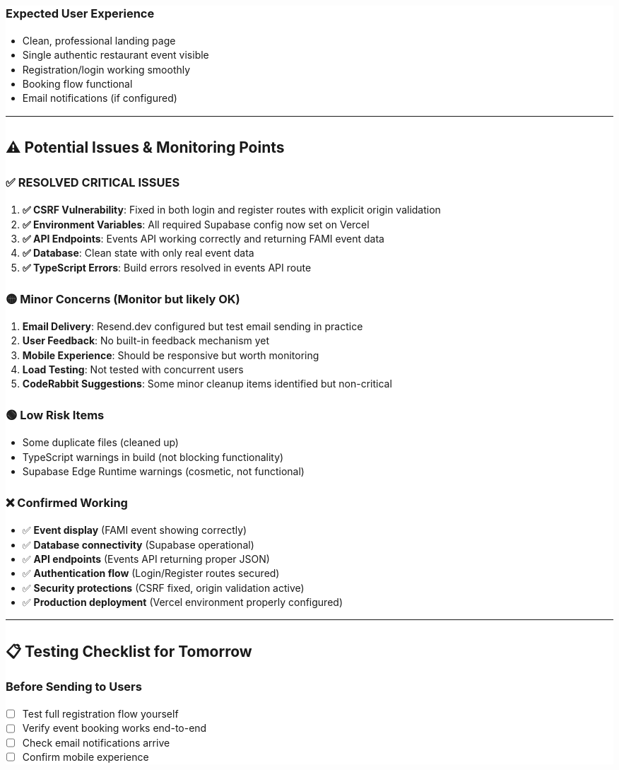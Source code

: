 ### Expected User Experience
- Clean, professional landing page
- Single authentic restaurant event visible
- Registration/login working smoothly
- Booking flow functional
- Email notifications (if configured)

---

## ⚠️ Potential Issues & Monitoring Points

### ✅ **RESOLVED CRITICAL ISSUES**
1. **✅ CSRF Vulnerability**: Fixed in both login and register routes with explicit origin validation
2. **✅ Environment Variables**: All required Supabase config now set on Vercel
3. **✅ API Endpoints**: Events API working correctly and returning FAMI event data
4. **✅ Database**: Clean state with only real event data
5. **✅ TypeScript Errors**: Build errors resolved in events API route

### 🟡 Minor Concerns (Monitor but likely OK)
1. **Email Delivery**: Resend.dev configured but test email sending in practice
2. **User Feedback**: No built-in feedback mechanism yet
3. **Mobile Experience**: Should be responsive but worth monitoring
4. **Load Testing**: Not tested with concurrent users
5. **CodeRabbit Suggestions**: Some minor cleanup items identified but non-critical

### 🟢 Low Risk Items
- Some duplicate files (cleaned up)
- TypeScript warnings in build (not blocking functionality)
- Supabase Edge Runtime warnings (cosmetic, not functional)

### ❌ Confirmed Working
- ✅ **Event display** (FAMI event showing correctly)
- ✅ **Database connectivity** (Supabase operational)  
- ✅ **API endpoints** (Events API returning proper JSON)
- ✅ **Authentication flow** (Login/Register routes secured)
- ✅ **Security protections** (CSRF fixed, origin validation active)
- ✅ **Production deployment** (Vercel environment properly configured)

---

## 📋 Testing Checklist for Tomorrow

### Before Sending to Users
- [ ] Test full registration flow yourself
- [ ] Verify event booking works end-to-end  
- [ ] Check email notifications arrive
- [ ] Confirm mobile experience
